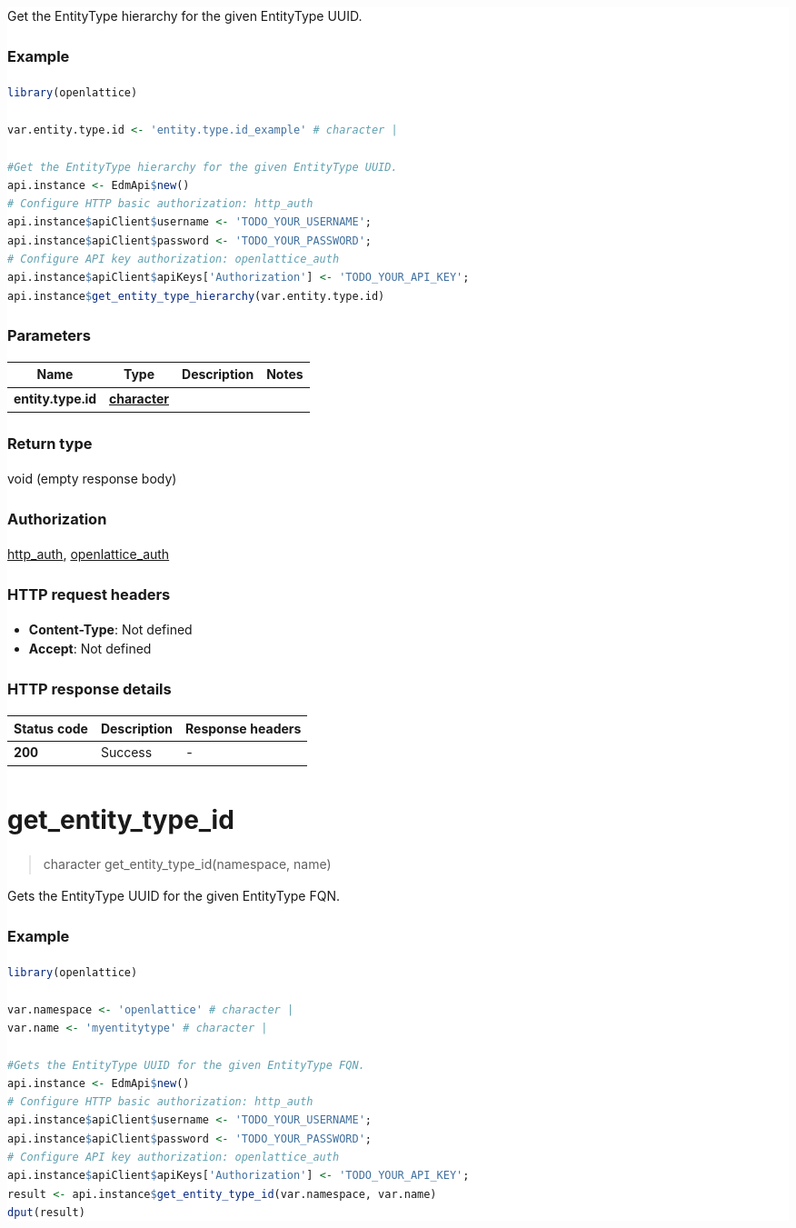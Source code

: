 Get the EntityType hierarchy for the given EntityType UUID.

### Example
```R
library(openlattice)

var.entity.type.id <- 'entity.type.id_example' # character | 

#Get the EntityType hierarchy for the given EntityType UUID.
api.instance <- EdmApi$new()
# Configure HTTP basic authorization: http_auth
api.instance$apiClient$username <- 'TODO_YOUR_USERNAME';
api.instance$apiClient$password <- 'TODO_YOUR_PASSWORD';
# Configure API key authorization: openlattice_auth
api.instance$apiClient$apiKeys['Authorization'] <- 'TODO_YOUR_API_KEY';
api.instance$get_entity_type_hierarchy(var.entity.type.id)
```

### Parameters

Name | Type | Description  | Notes
------------- | ------------- | ------------- | -------------
 **entity.type.id** | [**character**](.md)|  | 

### Return type

void (empty response body)

### Authorization

[http_auth](../README.md#http_auth), [openlattice_auth](../README.md#openlattice_auth)

### HTTP request headers

 - **Content-Type**: Not defined
 - **Accept**: Not defined

### HTTP response details
| Status code | Description | Response headers |
|-------------|-------------|------------------|
| **200** | Success |  -  |

# **get_entity_type_id**
> character get_entity_type_id(namespace, name)

Gets the EntityType UUID for the given EntityType FQN.

### Example
```R
library(openlattice)

var.namespace <- 'openlattice' # character | 
var.name <- 'myentitytype' # character | 

#Gets the EntityType UUID for the given EntityType FQN.
api.instance <- EdmApi$new()
# Configure HTTP basic authorization: http_auth
api.instance$apiClient$username <- 'TODO_YOUR_USERNAME';
api.instance$apiClient$password <- 'TODO_YOUR_PASSWORD';
# Configure API key authorization: openlattice_auth
api.instance$apiClient$apiKeys['Authorization'] <- 'TODO_YOUR_API_KEY';
result <- api.instance$get_entity_type_id(var.namespace, var.name)
dput(result)
```